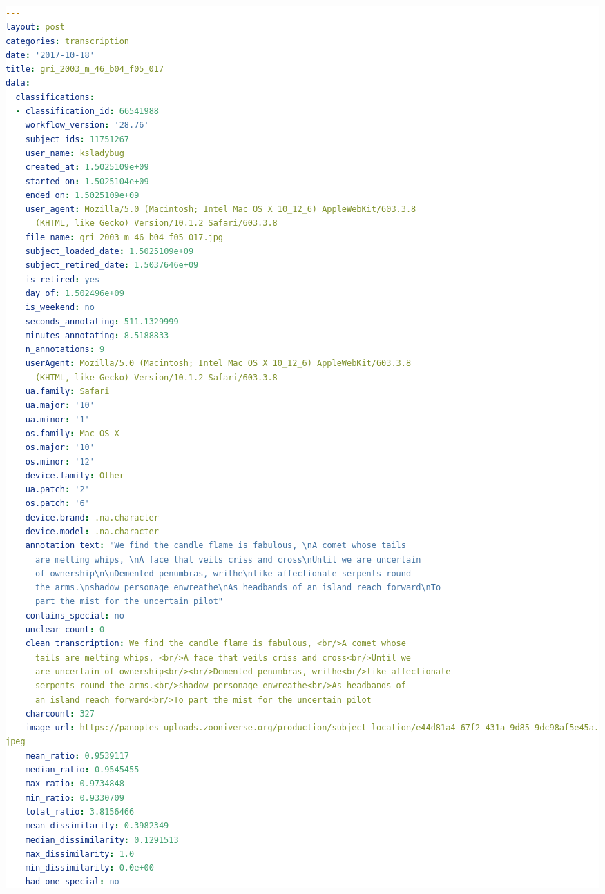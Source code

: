 ```yaml
---
layout: post
categories: transcription
date: '2017-10-18'
title: gri_2003_m_46_b04_f05_017
data:
  classifications:
  - classification_id: 66541988
    workflow_version: '28.76'
    subject_ids: 11751267
    user_name: ksladybug
    created_at: 1.5025109e+09
    started_on: 1.5025104e+09
    ended_on: 1.5025109e+09
    user_agent: Mozilla/5.0 (Macintosh; Intel Mac OS X 10_12_6) AppleWebKit/603.3.8
      (KHTML, like Gecko) Version/10.1.2 Safari/603.3.8
    file_name: gri_2003_m_46_b04_f05_017.jpg
    subject_loaded_date: 1.5025109e+09
    subject_retired_date: 1.5037646e+09
    is_retired: yes
    day_of: 1.502496e+09
    is_weekend: no
    seconds_annotating: 511.1329999
    minutes_annotating: 8.5188833
    n_annotations: 9
    userAgent: Mozilla/5.0 (Macintosh; Intel Mac OS X 10_12_6) AppleWebKit/603.3.8
      (KHTML, like Gecko) Version/10.1.2 Safari/603.3.8
    ua.family: Safari
    ua.major: '10'
    ua.minor: '1'
    os.family: Mac OS X
    os.major: '10'
    os.minor: '12'
    device.family: Other
    ua.patch: '2'
    os.patch: '6'
    device.brand: .na.character
    device.model: .na.character
    annotation_text: "We find the candle flame is fabulous, \nA comet whose tails
      are melting whips, \nA face that veils criss and cross\nUntil we are uncertain
      of ownership\n\nDemented penumbras, writhe\nlike affectionate serpents round
      the arms.\nshadow personage enwreathe\nAs headbands of an island reach forward\nTo
      part the mist for the uncertain pilot"
    contains_special: no
    unclear_count: 0
    clean_transcription: We find the candle flame is fabulous, <br/>A comet whose
      tails are melting whips, <br/>A face that veils criss and cross<br/>Until we
      are uncertain of ownership<br/><br/>Demented penumbras, writhe<br/>like affectionate
      serpents round the arms.<br/>shadow personage enwreathe<br/>As headbands of
      an island reach forward<br/>To part the mist for the uncertain pilot
    charcount: 327
    image_url: https://panoptes-uploads.zooniverse.org/production/subject_location/e44d81a4-67f2-431a-9d85-9dc98af5e45a.jpeg
    mean_ratio: 0.9539117
    median_ratio: 0.9545455
    max_ratio: 0.9734848
    min_ratio: 0.9330709
    total_ratio: 3.8156466
    mean_dissimilarity: 0.3982349
    median_dissimilarity: 0.1291513
    max_dissimilarity: 1.0
    min_dissimilarity: 0.0e+00
    had_one_special: no
```